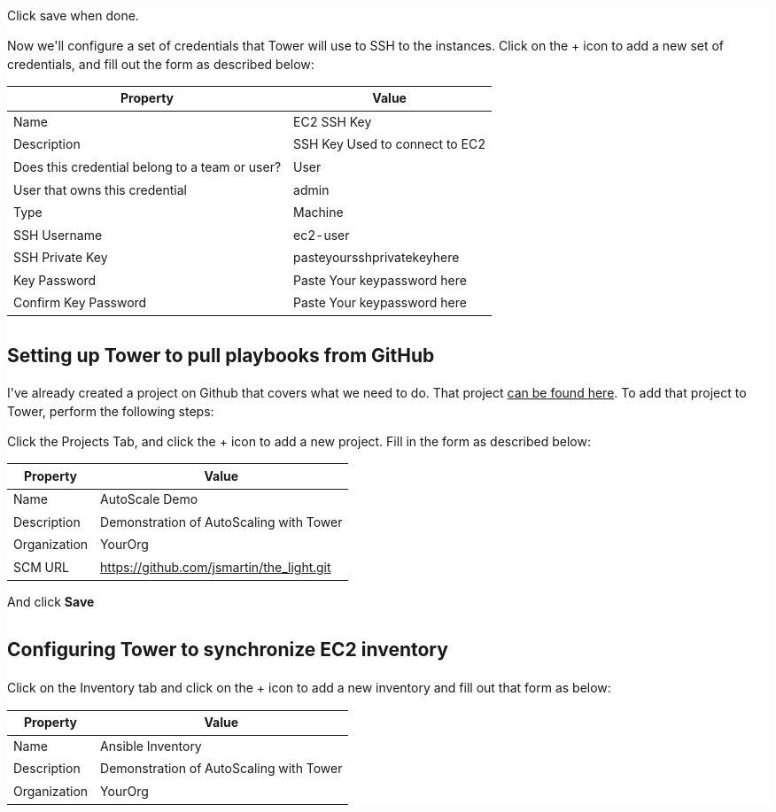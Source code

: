 Click save when done.

Now we'll configure a set of credentials that Tower will use to SSH to the instances.  Click on the + icon to add a new set of credentials, and fill out the form as described below:

| Property | Value |
|----------| ----- |
|Name| EC2 SSH Key |
|Description| SSH Key Used to connect to EC2|
|Does this credential belong to a team or user?| User|
|User that owns this credential| admin|
|Type|Machine|
|SSH Username|ec2-user|
|SSH Private Key|pasteyoursshprivatekeyhere|
|Key Password|Paste Your keypassword here|
|Confirm Key Password|Paste Your keypassword here|


## Setting up Tower to pull playbooks from GitHub

I've already created a project on Github that covers what we need to do.  That project [can be found here](https://github.com/jsmartin/the_light).  To add that project to Tower, perform the following steps:  

Click the Projects Tab, and click the + icon to add a new project.  Fill in the form as described below:

| Property | Value |
|----------| ----- |
|Name| AutoScale Demo |
|Description| Demonstration of AutoScaling with Tower|
|Organization| YourOrg|
|SCM URL|https://github.com/jsmartin/the_light.git|

And click **Save**

## Configuring Tower to synchronize EC2 inventory

Click on the Inventory tab and click on the + icon to add a new inventory and fill out that form as below:


| Property | Value |
|----------| ----- |
|Name| Ansible Inventory |
|Description| Demonstration of AutoScaling with Tower|
|Organization| YourOrg|
